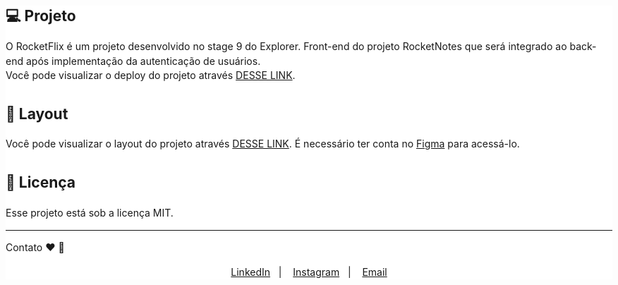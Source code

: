 ## 💻 Projeto

O RocketFlix é um projeto desenvolvido no stage 9 do Explorer. Front-end do projeto RocketNotes que será integrado ao back-end após implementação da autenticação de usuários.
<br/>
Você pode visualizar o deploy do projeto através [DESSE LINK](<https://notesholanda.netlify.app/>).

## 🔖 Layout

Você pode visualizar o layout do projeto através [DESSE LINK](<https://www.figma.com/file/vL4ezkGQoSF8YKjN2hiNyT/RocketMovies-(Copy)?node-id=8%3A506&t=babptkUyzlD1YKT7-1>). É necessário ter conta no [Figma](https://figma.com) para acessá-lo.

## :memo: Licença

Esse projeto está sob a licença MIT.

---

Contato ♥ :wave:

<p align="center">
  <a href="https://www.linkedin.com/feed/"  target="_blank">LinkedIn</a>&nbsp;&nbsp;&nbsp;|&nbsp;&nbsp;&nbsp;
  <a href="https://www.instagram.com/holandaa_lucaas/" target="_blank">Instagram</a>&nbsp;&nbsp;&nbsp;|&nbsp;&nbsp;&nbsp;
  <a href="mailto:lucashcardoso26@gmail.com">Email</a>
</p>
